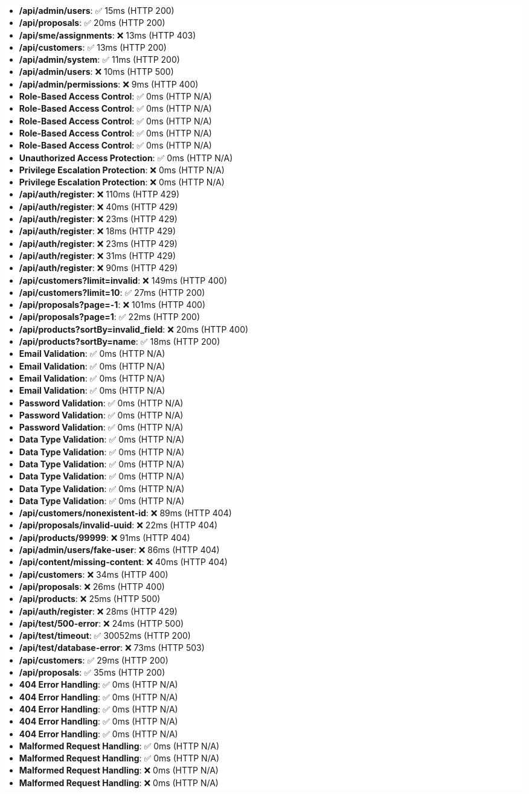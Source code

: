 - **/api/admin/users**: ✅ 15ms (HTTP 200)
- **/api/proposals**: ✅ 20ms (HTTP 200)
- **/api/sme/assignments**: ❌ 13ms (HTTP 403)
- **/api/customers**: ✅ 13ms (HTTP 200)
- **/api/admin/system**: ✅ 11ms (HTTP 200)
- **/api/admin/users**: ❌ 10ms (HTTP 500)
- **/api/admin/permissions**: ❌ 9ms (HTTP 400)
- **Role-Based Access Control**: ✅ 0ms (HTTP N/A)
- **Role-Based Access Control**: ✅ 0ms (HTTP N/A)
- **Role-Based Access Control**: ✅ 0ms (HTTP N/A)
- **Role-Based Access Control**: ✅ 0ms (HTTP N/A)
- **Role-Based Access Control**: ✅ 0ms (HTTP N/A)
- **Unauthorized Access Protection**: ✅ 0ms (HTTP N/A)
- **Privilege Escalation Protection**: ❌ 0ms (HTTP N/A)
- **Privilege Escalation Protection**: ❌ 0ms (HTTP N/A)
- **/api/auth/register**: ❌ 110ms (HTTP 429)
- **/api/auth/register**: ❌ 40ms (HTTP 429)
- **/api/auth/register**: ❌ 23ms (HTTP 429)
- **/api/auth/register**: ❌ 18ms (HTTP 429)
- **/api/auth/register**: ❌ 23ms (HTTP 429)
- **/api/auth/register**: ❌ 31ms (HTTP 429)
- **/api/auth/register**: ❌ 90ms (HTTP 429)
- **/api/customers?limit=invalid**: ❌ 149ms (HTTP 400)
- **/api/customers?limit=10**: ✅ 27ms (HTTP 200)
- **/api/proposals?page=-1**: ❌ 101ms (HTTP 400)
- **/api/proposals?page=1**: ✅ 22ms (HTTP 200)
- **/api/products?sortBy=invalid_field**: ❌ 20ms (HTTP 400)
- **/api/products?sortBy=name**: ✅ 18ms (HTTP 200)
- **Email Validation**: ✅ 0ms (HTTP N/A)
- **Email Validation**: ✅ 0ms (HTTP N/A)
- **Email Validation**: ✅ 0ms (HTTP N/A)
- **Email Validation**: ✅ 0ms (HTTP N/A)
- **Password Validation**: ✅ 0ms (HTTP N/A)
- **Password Validation**: ✅ 0ms (HTTP N/A)
- **Password Validation**: ✅ 0ms (HTTP N/A)
- **Data Type Validation**: ✅ 0ms (HTTP N/A)
- **Data Type Validation**: ✅ 0ms (HTTP N/A)
- **Data Type Validation**: ✅ 0ms (HTTP N/A)
- **Data Type Validation**: ✅ 0ms (HTTP N/A)
- **Data Type Validation**: ✅ 0ms (HTTP N/A)
- **Data Type Validation**: ✅ 0ms (HTTP N/A)
- **/api/customers/nonexistent-id**: ❌ 89ms (HTTP 404)
- **/api/proposals/invalid-uuid**: ❌ 22ms (HTTP 404)
- **/api/products/99999**: ❌ 91ms (HTTP 404)
- **/api/admin/users/fake-user**: ❌ 86ms (HTTP 404)
- **/api/content/missing-content**: ❌ 40ms (HTTP 404)
- **/api/customers**: ❌ 34ms (HTTP 400)
- **/api/proposals**: ❌ 26ms (HTTP 400)
- **/api/products**: ❌ 25ms (HTTP 500)
- **/api/auth/register**: ❌ 28ms (HTTP 429)
- **/api/test/500-error**: ❌ 24ms (HTTP 500)
- **/api/test/timeout**: ✅ 30052ms (HTTP 200)
- **/api/test/database-error**: ❌ 73ms (HTTP 503)
- **/api/customers**: ✅ 29ms (HTTP 200)
- **/api/proposals**: ✅ 35ms (HTTP 200)
- **404 Error Handling**: ✅ 0ms (HTTP N/A)
- **404 Error Handling**: ✅ 0ms (HTTP N/A)
- **404 Error Handling**: ✅ 0ms (HTTP N/A)
- **404 Error Handling**: ✅ 0ms (HTTP N/A)
- **404 Error Handling**: ✅ 0ms (HTTP N/A)
- **Malformed Request Handling**: ✅ 0ms (HTTP N/A)
- **Malformed Request Handling**: ✅ 0ms (HTTP N/A)
- **Malformed Request Handling**: ❌ 0ms (HTTP N/A)
- **Malformed Request Handling**: ❌ 0ms (HTTP N/A)